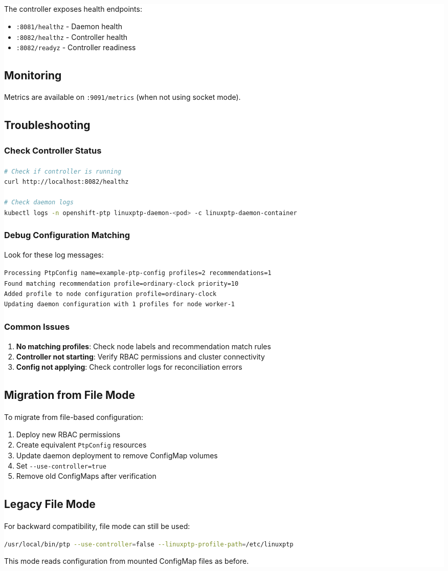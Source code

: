 The controller exposes health endpoints:

- `:8081/healthz` - Daemon health
- `:8082/healthz` - Controller health  
- `:8082/readyz` - Controller readiness

## Monitoring

Metrics are available on `:9091/metrics` (when not using socket mode).

## Troubleshooting

### Check Controller Status

```bash
# Check if controller is running
curl http://localhost:8082/healthz

# Check daemon logs
kubectl logs -n openshift-ptp linuxptp-daemon-<pod> -c linuxptp-daemon-container
```

### Debug Configuration Matching

Look for these log messages:

```
Processing PtpConfig name=example-ptp-config profiles=2 recommendations=1
Found matching recommendation profile=ordinary-clock priority=10
Added profile to node configuration profile=ordinary-clock
Updating daemon configuration with 1 profiles for node worker-1
```

### Common Issues

1. **No matching profiles**: Check node labels and recommendation match rules
2. **Controller not starting**: Verify RBAC permissions and cluster connectivity
3. **Config not applying**: Check controller logs for reconciliation errors

## Migration from File Mode

To migrate from file-based configuration:

1. Deploy new RBAC permissions
2. Create equivalent `PtpConfig` resources
3. Update daemon deployment to remove ConfigMap volumes  
4. Set `--use-controller=true`
5. Remove old ConfigMaps after verification

## Legacy File Mode

For backward compatibility, file mode can still be used:

```bash
/usr/local/bin/ptp --use-controller=false --linuxptp-profile-path=/etc/linuxptp
```

This mode reads configuration from mounted ConfigMap files as before.